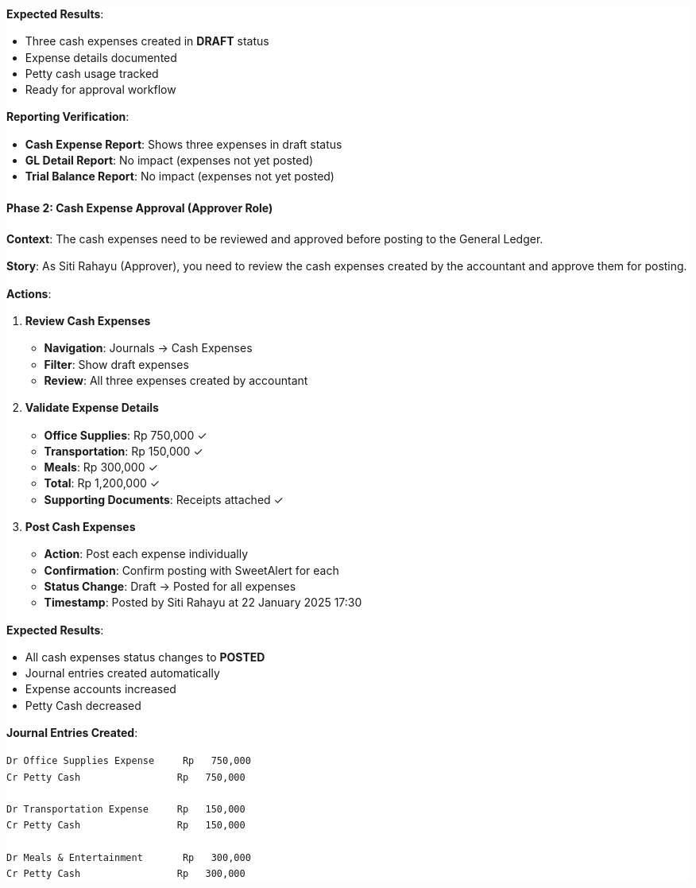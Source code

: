 **Expected Results**:

- Three cash expenses created in **DRAFT** status
- Expense details documented
- Petty cash usage tracked
- Ready for approval workflow

**Reporting Verification**:

- **Cash Expense Report**: Shows three expenses in draft status
- **GL Detail Report**: No impact (expenses not yet posted)
- **Trial Balance Report**: No impact (expenses not yet posted)

#### Phase 2: Cash Expense Approval (Approver Role)

**Context**: The cash expenses need to be reviewed and approved before posting to the General Ledger.

**Story**: As Siti Rahayu (Approver), you need to review the cash expenses created by the accountant and approve them for posting.

**Actions**:

1. **Review Cash Expenses**

   - **Navigation**: Journals → Cash Expenses
   - **Filter**: Show draft expenses
   - **Review**: All three expenses created by accountant

2. **Validate Expense Details**

   - **Office Supplies**: Rp 750,000 ✓
   - **Transportation**: Rp 150,000 ✓
   - **Meals**: Rp 300,000 ✓
   - **Total**: Rp 1,200,000 ✓
   - **Supporting Documents**: Receipts attached ✓

3. **Post Cash Expenses**
   - **Action**: Post each expense individually
   - **Confirmation**: Confirm posting with SweetAlert for each
   - **Status Change**: Draft → Posted for all expenses
   - **Timestamp**: Posted by Siti Rahayu at 22 January 2025 17:30

**Expected Results**:

- All cash expenses status changes to **POSTED**
- Journal entries created automatically
- Expense accounts increased
- Petty Cash decreased

**Journal Entries Created**:

```
Dr Office Supplies Expense     Rp   750,000
Cr Petty Cash                 Rp   750,000

Dr Transportation Expense     Rp   150,000
Cr Petty Cash                 Rp   150,000

Dr Meals & Entertainment       Rp   300,000
Cr Petty Cash                 Rp   300,000
```
